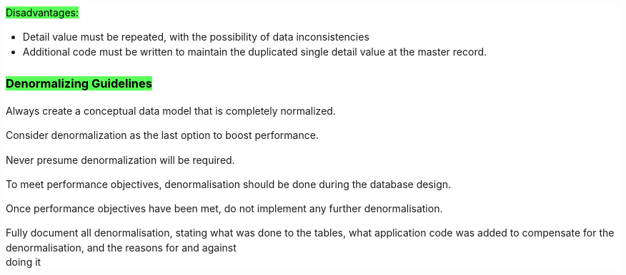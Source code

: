 <mark style="background: #04FF00A6;">Disadvantages:</mark>
- Detail value must be repeated, with the possibility of data inconsistencies  
- Additional code must be written to maintain the duplicated single detail value at the master record.

### <mark style="background: #04FF00A6;">Denormalizing Guidelines</mark>

Always create a conceptual data model that is completely normalized.  

Consider denormalization as the last option to boost performance.  

Never presume denormalization will be required. 

To meet performance objectives, denormalisation should be done during the database design.  

Once performance objectives have been met, do not implement any further denormalisation.  

Fully document all denormalisation, stating what was done to the tables, what application code was added to compensate for the denormalisation, and the reasons for and against  
doing it